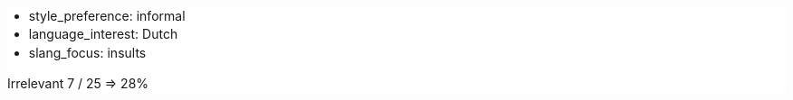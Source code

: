   - style_preference: informal
  - language_interest: Dutch
  - slang_focus: insults

Irrelevant 7 / 25 => 28%